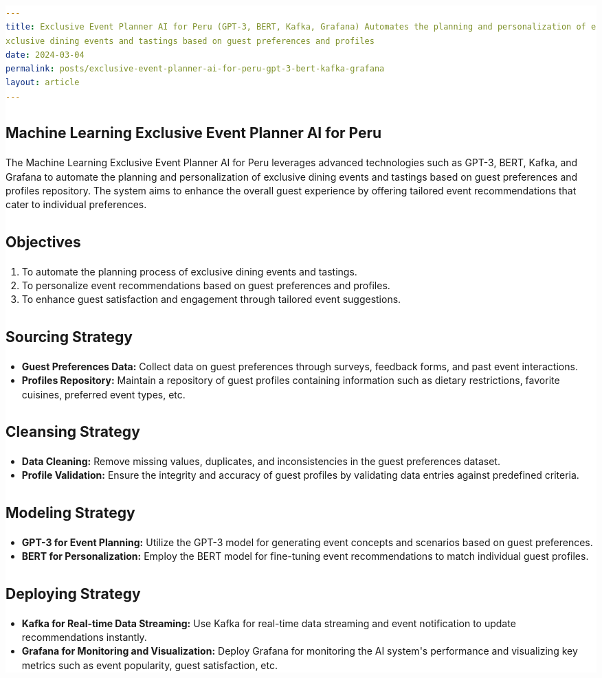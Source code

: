 ```yaml
---
title: Exclusive Event Planner AI for Peru (GPT-3, BERT, Kafka, Grafana) Automates the planning and personalization of exclusive dining events and tastings based on guest preferences and profiles
date: 2024-03-04
permalink: posts/exclusive-event-planner-ai-for-peru-gpt-3-bert-kafka-grafana
layout: article
---
```


## Machine Learning Exclusive Event Planner AI for Peru

The Machine Learning Exclusive Event Planner AI for Peru leverages advanced technologies such as GPT-3, BERT, Kafka, and Grafana to automate the planning and personalization of exclusive dining events and tastings based on guest preferences and profiles repository. The system aims to enhance the overall guest experience by offering tailored event recommendations that cater to individual preferences.

## Objectives

1. To automate the planning process of exclusive dining events and tastings.
2. To personalize event recommendations based on guest preferences and profiles.
3. To enhance guest satisfaction and engagement through tailored event suggestions.

## Sourcing Strategy

- **Guest Preferences Data:** Collect data on guest preferences through surveys, feedback forms, and past event interactions.
- **Profiles Repository:** Maintain a repository of guest profiles containing information such as dietary restrictions, favorite cuisines, preferred event types, etc.

## Cleansing Strategy

- **Data Cleaning:** Remove missing values, duplicates, and inconsistencies in the guest preferences dataset.
- **Profile Validation:** Ensure the integrity and accuracy of guest profiles by validating data entries against predefined criteria.

## Modeling Strategy

- **GPT-3 for Event Planning:** Utilize the GPT-3 model for generating event concepts and scenarios based on guest preferences.
- **BERT for Personalization:** Employ the BERT model for fine-tuning event recommendations to match individual guest profiles.

## Deploying Strategy

- **Kafka for Real-time Data Streaming:** Use Kafka for real-time data streaming and event notification to update recommendations instantly.
- **Grafana for Monitoring and Visualization:** Deploy Grafana for monitoring the AI system's performance and visualizing key metrics such as event popularity, guest satisfaction, etc.
